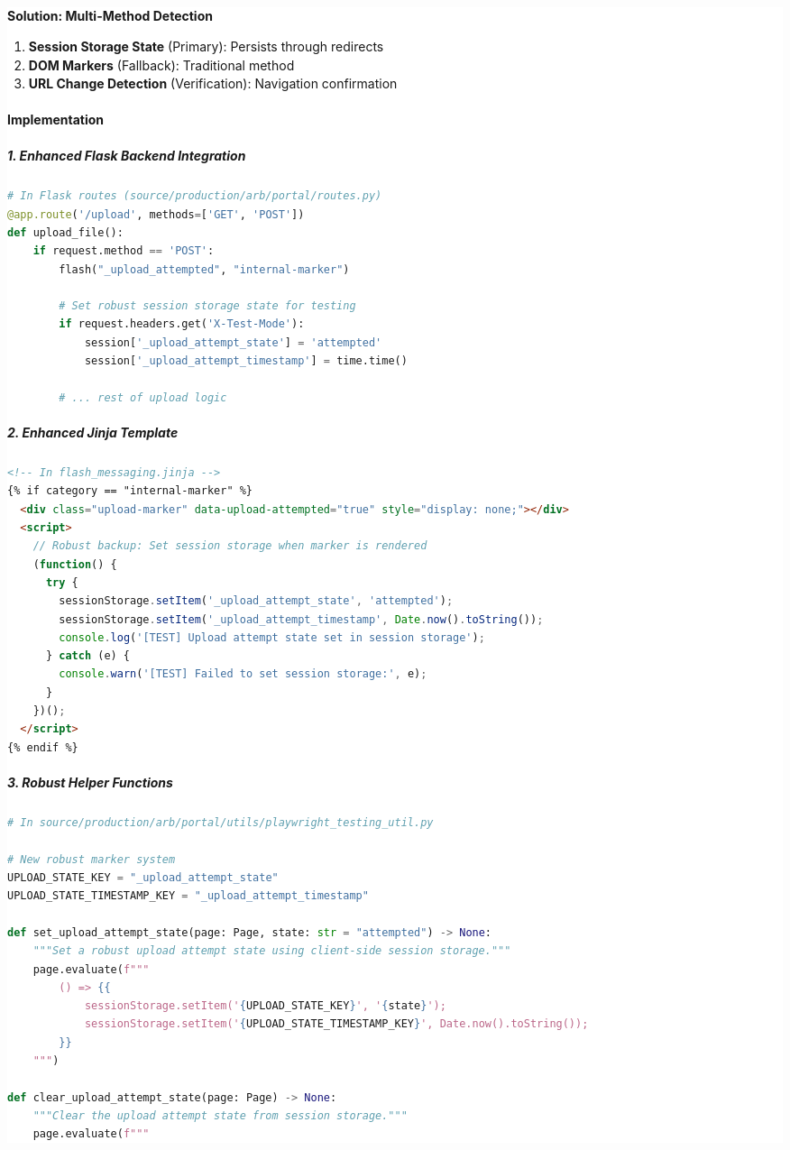 **Solution: Multi-Method Detection**
1. **Session Storage State** (Primary): Persists through redirects
2. **DOM Markers** (Fallback): Traditional method
3. **URL Change Detection** (Verification): Navigation confirmation

#### Implementation

##### 1. Enhanced Flask Backend Integration

```python
# In Flask routes (source/production/arb/portal/routes.py)
@app.route('/upload', methods=['GET', 'POST'])
def upload_file():
    if request.method == 'POST':
        flash("_upload_attempted", "internal-marker")
        
        # Set robust session storage state for testing
        if request.headers.get('X-Test-Mode'):
            session['_upload_attempt_state'] = 'attempted'
            session['_upload_attempt_timestamp'] = time.time()
        
        # ... rest of upload logic
```

##### 2. Enhanced Jinja Template

```html
<!-- In flash_messaging.jinja -->
{% if category == "internal-marker" %}
  <div class="upload-marker" data-upload-attempted="true" style="display: none;"></div>
  <script>
    // Robust backup: Set session storage when marker is rendered
    (function() {
      try {
        sessionStorage.setItem('_upload_attempt_state', 'attempted');
        sessionStorage.setItem('_upload_attempt_timestamp', Date.now().toString());
        console.log('[TEST] Upload attempt state set in session storage');
      } catch (e) {
        console.warn('[TEST] Failed to set session storage:', e);
      }
    })();
  </script>
{% endif %}
```

##### 3. Robust Helper Functions

```python
# In source/production/arb/portal/utils/playwright_testing_util.py

# New robust marker system
UPLOAD_STATE_KEY = "_upload_attempt_state"
UPLOAD_STATE_TIMESTAMP_KEY = "_upload_attempt_timestamp"

def set_upload_attempt_state(page: Page, state: str = "attempted") -> None:
    """Set a robust upload attempt state using client-side session storage."""
    page.evaluate(f"""
        () => {{
            sessionStorage.setItem('{UPLOAD_STATE_KEY}', '{state}');
            sessionStorage.setItem('{UPLOAD_STATE_TIMESTAMP_KEY}', Date.now().toString());
        }}
    """)

def clear_upload_attempt_state(page: Page) -> None:
    """Clear the upload attempt state from session storage."""
    page.evaluate(f"""
```